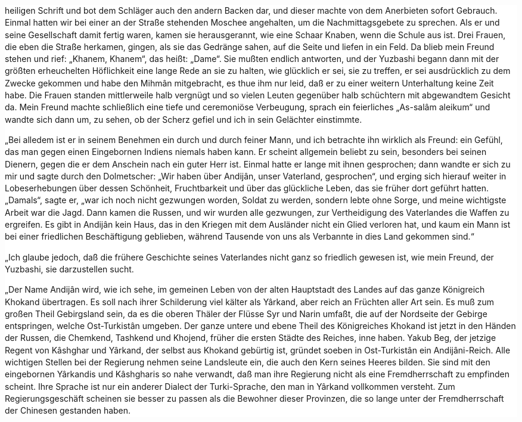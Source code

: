 heiligen Schrift und bot dem Schläger auch den andern Backen dar, und dieser
machte von dem Anerbieten sofort Gebrauch. Einmal hatten wir bei einer an der
Straße stehenden Moschee angehalten, um die Nachmittagsgebete zu sprechen. Als
er und seine Gesellschaft damit fertig waren, kamen sie herausgerannt, wie eine
Schaar Knaben, wenn die Schule aus ist. Drei Frauen, die eben die Straße
herkamen, gingen, als sie das Gedränge sahen, auf die Seite und liefen in ein
Feld. Da blieb mein Freund stehen und rief: „Khanem, Khanem“, das heißt: „Dame“.
Sie mußten endlich antworten, und der Yuzbashi begann dann mit der größten
erheuchelten Höflichkeit eine lange Rede an sie zu halten, wie glücklich er sei,
sie zu treffen, er sei ausdrücklich zu dem Zwecke gekommen und habe den Mihmân
mitgebracht, es thue ihm nur leid, daß er zu einer weitern Unterhaltung keine
Zeit habe. Die Frauen standen mittlerweile halb vergnügt und so vielen Leuten
gegenüber halb schüchtern mit abgewandtem Gesicht da. Mein Freund machte
schließlich eine tiefe und ceremoniöse Verbeugung, sprach ein feierliches
„As-salâm aleikum“ und wandte sich dann um, zu sehen, ob der Scherz gefiel und
ich in sein Gelächter einstimmte.

„Bei alledem ist er in seinem Benehmen ein durch und durch feiner Mann, und ich
betrachte ihn wirklich als Freund: ein Gefühl, das man gegen einen Eingebornen
Indiens niemals haben kann. Er scheint allgemein beliebt zu sein, besonders bei
seinen Dienern, gegen die er dem Anschein nach ein guter Herr ist. Einmal hatte
er lange mit ihnen gesprochen; dann wandte er sich zu mir und sagte durch den
Dolmetscher: „Wir haben über Andijân, unser Vaterland, gesprochen“, und erging
sich hierauf weiter in Lobeserhebungen über dessen Schönheit, Fruchtbarkeit und
über das glückliche Leben, das sie früher dort geführt hatten. „Damals“, sagte
er, „war ich noch nicht gezwungen worden, Soldat zu werden, sondern lebte ohne
Sorge, und meine wichtigste Arbeit war die Jagd. Dann kamen die Russen, und wir
wurden alle gezwungen, zur Vertheidigung des Vaterlandes die Waffen zu
ergreifen. Es gibt in Andijân kein Haus, das in den Kriegen mit dem Ausländer
nicht ein Glied verloren hat, und kaum ein Mann ist bei einer friedlichen
Beschäftigung geblieben, während Tausende von uns als Verbannte in dies Land
gekommen sind.“

„Ich glaube jedoch, daß die frühere Geschichte seines Vaterlandes nicht ganz so
friedlich gewesen ist, wie mein Freund, der Yuzbashi, sie darzustellen sucht.

„Der Name Andijân wird, wie ich sehe, im gemeinen Leben von der alten Hauptstadt
des Landes auf das ganze Königreich Khokand übertragen. Es soll nach ihrer
Schilderung viel kälter als Yârkand, aber reich an Früchten aller Art sein. Es
muß zum großen Theil Gebirgsland sein, da es die oberen Thäler der Flüsse Syr
und Narin umfaßt, die auf der Nordseite der Gebirge entspringen, welche
Ost-Turkistân umgeben. Der ganze untere und ebene Theil des Königreiches Khokand
ist jetzt in den Händen der Russen, die Chemkend, Tashkend und Khojend, früher
die ersten Städte des Reiches, inne haben. Yakub Beg, der jetzige Regent von
Kâshghar und Yârkand, der selbst aus Khokand gebürtig ist, gründet soeben in
Ost-Turkistân ein Andijâni-Reich. Alle wichtigen Stellen bei der Regierung
nehmen seine Landsleute ein, die auch den Kern seines Heeres bilden. Sie sind
mit den eingebornen Yârkandis und Kâshgharis so nahe verwandt, daß man ihre
Regierung nicht als eine Fremdherrschaft zu empfinden scheint. Ihre Sprache ist
nur ein anderer Dialect der Turki-Sprache, den man in Yârkand vollkommen
versteht. Zum Regierungsgeschäft scheinen sie besser zu passen als die Bewohner
dieser Provinzen, die so lange unter der Fremdherrschaft der Chinesen gestanden
haben.
